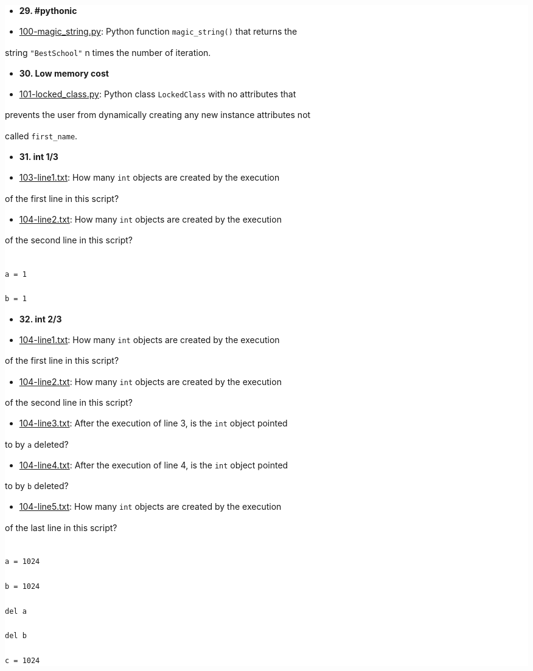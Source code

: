 * **29. #pythonic**

* [100-magic_string.py](./100-magic_string.py): Python function `magic_string()` that returns the

string `"BestSchool"` n times the number of iteration.

* **30. Low memory cost**

* [101-locked_class.py](./101-locked_class.py): Python class `LockedClass` with no attributes that

prevents the user from dynamically creating any new instance attributes not

called `first_name`.

* **31. int 1/3**

* [103-line1.txt](./103-line1.txt): How many `int` objects are created by the execution

of the first line in this script?

* [104-line2.txt](./104-line2.txt): How many `int` objects are created by the execution

of the second line in this script?

```

a = 1

b = 1

```

* **32. int 2/3**

* [104-line1.txt](./104-line1.txt): How many `int` objects are created by the execution

of the first line in this script?

* [104-line2.txt](./104-line2.txt): How many `int` objects are created by the execution

of the second line in this script?

* [104-line3.txt](./104-line3.txt): After the execution of line 3, is the `int` object pointed

to by `a` deleted?

* [104-line4.txt](./104-line4.txt): After the execution of line 4, is the `int` object pointed

to by `b` deleted?

* [104-line5.txt](./104-line5.txt): How many `int` objects are created by the execution

of the last line in this script?

```

a = 1024

b = 1024

del a

del b

c = 1024

```
